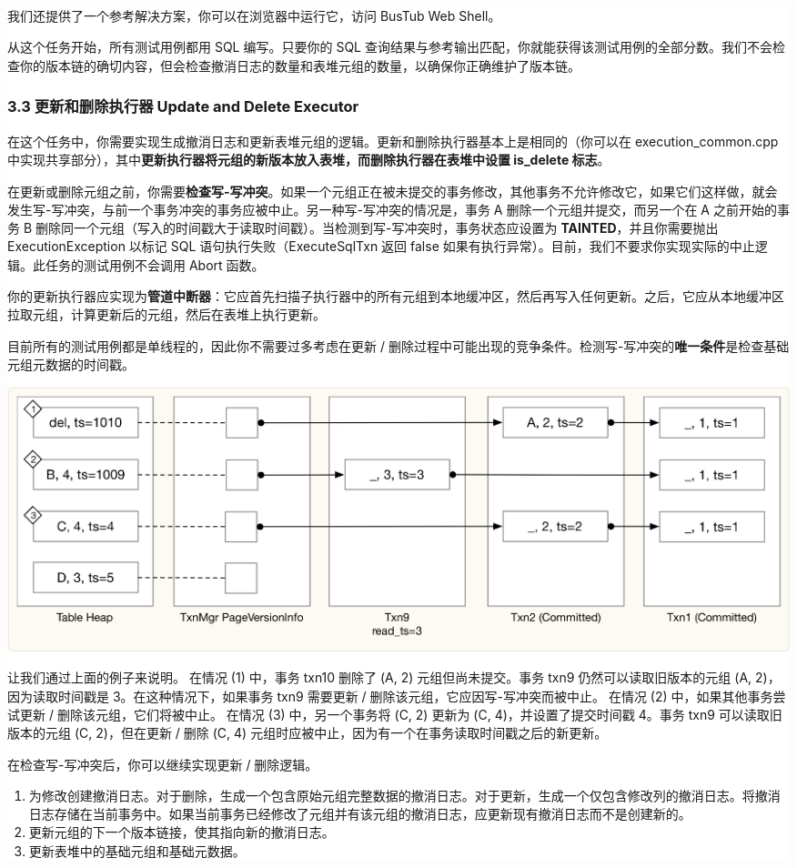 我们还提供了一个参考解决方案，你可以在浏览器中运行它，访问 BusTub Web Shell。

从这个任务开始，所有测试用例都用 SQL 编写。只要你的 SQL 查询结果与参考输出匹配，你就能获得该测试用例的全部分数。我们不会检查你的版本链的确切内容，但会检查撤消日志的数量和表堆元组的数量，以确保你正确维护了版本链。

### 3.3 更新和删除执行器 Update and Delete Executor

在这个任务中，你需要实现生成撤消日志和更新表堆元组的逻辑。更新和删除执行器基本上是相同的（你可以在 execution_common.cpp 中实现共享部分），其中**更新执行器将元组的新版本放入表堆，而删除执行器在表堆中设置 is_delete 标志**。

在更新或删除元组之前，你需要**检查写-写冲突**。如果一个元组正在被未提交的事务修改，其他事务不允许修改它，如果它们这样做，就会发生写-写冲突，与前一个事务冲突的事务应被中止。另一种写-写冲突的情况是，事务 A 删除一个元组并提交，而另一个在 A 之前开始的事务 B 删除同一个元组（写入的时间戳大于读取时间戳）。当检测到写-写冲突时，事务状态应设置为 **TAINTED**，并且你需要抛出 ExecutionException 以标记 SQL 语句执行失败（ExecuteSqlTxn 返回 false 如果有执行异常）。目前，我们不要求你实现实际的中止逻辑。此任务的测试用例不会调用 Abort 函数。

你的更新执行器应实现为**管道中断器**：它应首先扫描子执行器中的所有元组到本地缓冲区，然后再写入任何更新。之后，它应从本地缓冲区拉取元组，计算更新后的元组，然后在表堆上执行更新。

目前所有的测试用例都是单线程的，因此你不需要过多考虑在更新 / 删除过程中可能出现的竞争条件。检测写-写冲突的**唯一条件**是检查基础元组元数据的时间戳。

![](./图片/project4_task3_3.png)


让我们通过上面的例子来说明。
在情况 (1) 中，事务 txn10 删除了 (A, 2) 元组但尚未提交。事务 txn9 仍然可以读取旧版本的元组 (A, 2)，因为读取时间戳是 3。在这种情况下，如果事务 txn9 需要更新 / 删除该元组，它应因写-写冲突而被中止。
在情况 (2) 中，如果其他事务尝试更新 / 删除该元组，它们将被中止。
在情况 (3) 中，另一个事务将 (C, 2) 更新为 (C, 4)，并设置了提交时间戳 4。事务 txn9 可以读取旧版本的元组 (C, 2)，但在更新 / 删除 (C, 4) 元组时应被中止，因为有一个在事务读取时间戳之后的新更新。

在检查写-写冲突后，你可以继续实现更新 / 删除逻辑。

1. 为修改创建撤消日志。对于删除，生成一个包含原始元组完整数据的撤消日志。对于更新，生成一个仅包含修改列的撤消日志。将撤消日志存储在当前事务中。如果当前事务已经修改了元组并有该元组的撤消日志，应更新现有撤消日志而不是创建新的。
2. 更新元组的下一个版本链接，使其指向新的撤消日志。
3. 更新表堆中的基础元组和基础元数据。
